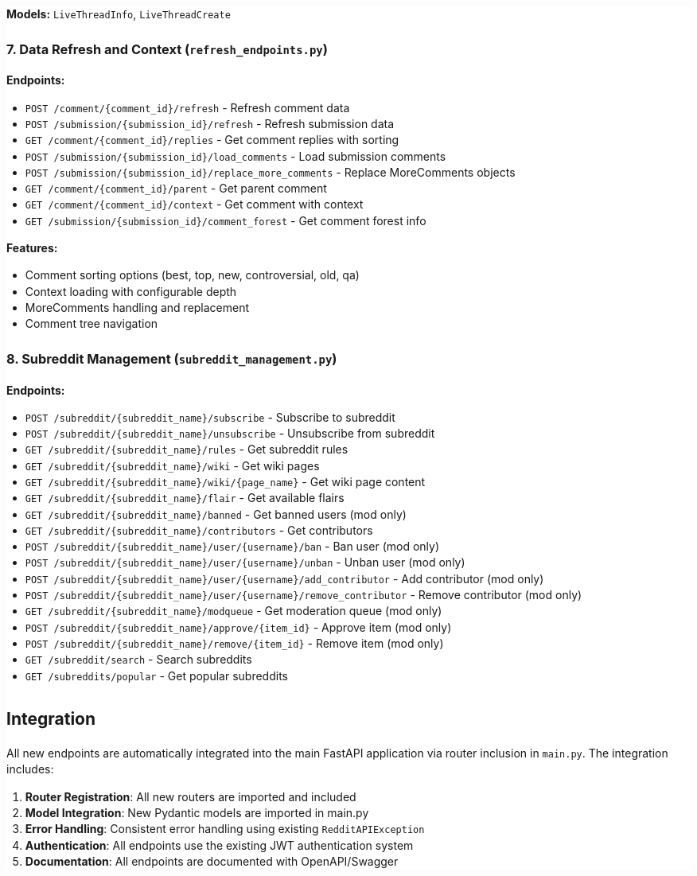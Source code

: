 **Models:** `LiveThreadInfo`, `LiveThreadCreate`

### 7. Data Refresh and Context (`refresh_endpoints.py`)

**Endpoints:**
- `POST /comment/{comment_id}/refresh` - Refresh comment data
- `POST /submission/{submission_id}/refresh` - Refresh submission data
- `GET /comment/{comment_id}/replies` - Get comment replies with sorting
- `POST /submission/{submission_id}/load_comments` - Load submission comments
- `POST /submission/{submission_id}/replace_more_comments` - Replace MoreComments objects
- `GET /comment/{comment_id}/parent` - Get parent comment
- `GET /comment/{comment_id}/context` - Get comment with context
- `GET /submission/{submission_id}/comment_forest` - Get comment forest info

**Features:**
- Comment sorting options (best, top, new, controversial, old, qa)
- Context loading with configurable depth
- MoreComments handling and replacement
- Comment tree navigation

### 8. Subreddit Management (`subreddit_management.py`)

**Endpoints:**
- `POST /subreddit/{subreddit_name}/subscribe` - Subscribe to subreddit
- `POST /subreddit/{subreddit_name}/unsubscribe` - Unsubscribe from subreddit
- `GET /subreddit/{subreddit_name}/rules` - Get subreddit rules
- `GET /subreddit/{subreddit_name}/wiki` - Get wiki pages
- `GET /subreddit/{subreddit_name}/wiki/{page_name}` - Get wiki page content
- `GET /subreddit/{subreddit_name}/flair` - Get available flairs
- `GET /subreddit/{subreddit_name}/banned` - Get banned users (mod only)
- `GET /subreddit/{subreddit_name}/contributors` - Get contributors
- `POST /subreddit/{subreddit_name}/user/{username}/ban` - Ban user (mod only)
- `POST /subreddit/{subreddit_name}/user/{username}/unban` - Unban user (mod only)
- `POST /subreddit/{subreddit_name}/user/{username}/add_contributor` - Add contributor (mod only)
- `POST /subreddit/{subreddit_name}/user/{username}/remove_contributor` - Remove contributor (mod only)
- `GET /subreddit/{subreddit_name}/modqueue` - Get moderation queue (mod only)
- `POST /subreddit/{subreddit_name}/approve/{item_id}` - Approve item (mod only)
- `POST /subreddit/{subreddit_name}/remove/{item_id}` - Remove item (mod only)
- `GET /subreddit/search` - Search subreddits
- `GET /subreddits/popular` - Get popular subreddits

## Integration

All new endpoints are automatically integrated into the main FastAPI application via router inclusion in `main.py`. The integration includes:

1. **Router Registration**: All new routers are imported and included
2. **Model Integration**: New Pydantic models are imported in main.py
3. **Error Handling**: Consistent error handling using existing `RedditAPIException`
4. **Authentication**: All endpoints use the existing JWT authentication system
5. **Documentation**: All endpoints are documented with OpenAPI/Swagger
